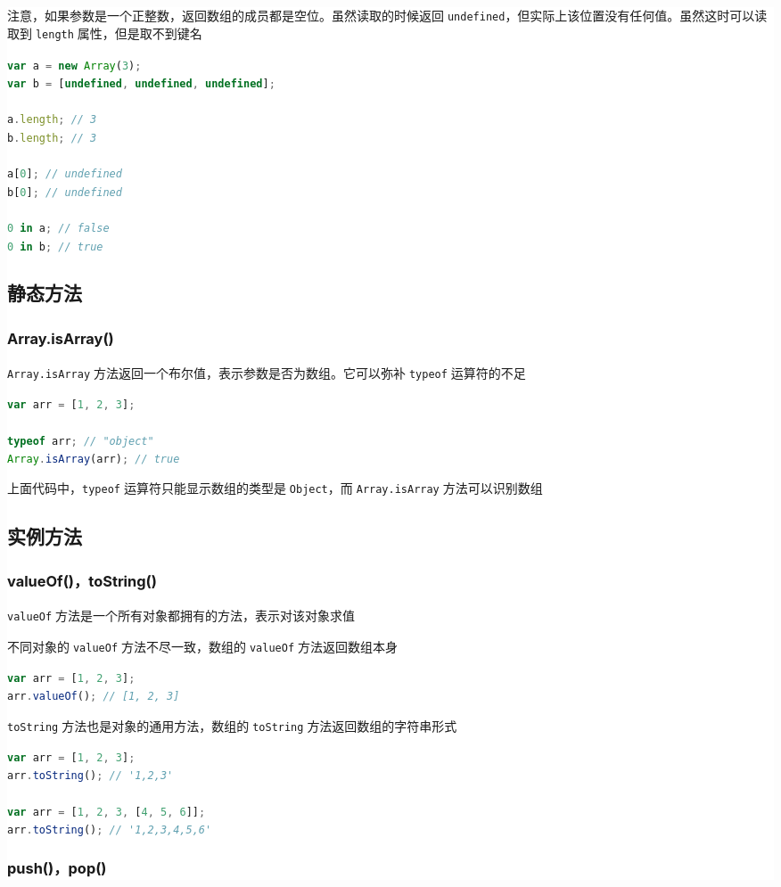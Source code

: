 注意，如果参数是一个正整数，返回数组的成员都是空位。虽然读取的时候返回 `undefined`，但实际上该位置没有任何值。虽然这时可以读取到 `length` 属性，但是取不到键名

```javascript
var a = new Array(3);
var b = [undefined, undefined, undefined];

a.length; // 3
b.length; // 3

a[0]; // undefined
b[0]; // undefined

0 in a; // false
0 in b; // true
```

## 静态方法

### Array.isArray()

`Array.isArray` 方法返回一个布尔值，表示参数是否为数组。它可以弥补 `typeof` 运算符的不足

```javascript
var arr = [1, 2, 3];

typeof arr; // "object"
Array.isArray(arr); // true
```

上面代码中，`typeof` 运算符只能显示数组的类型是 `Object`，而 `Array.isArray` 方法可以识别数组

## 实例方法

### valueOf()，toString()

`valueOf` 方法是一个所有对象都拥有的方法，表示对该对象求值

不同对象的 `valueOf` 方法不尽一致，数组的 `valueOf` 方法返回数组本身

```javascript
var arr = [1, 2, 3];
arr.valueOf(); // [1, 2, 3]
```

`toString` 方法也是对象的通用方法，数组的 `toString` 方法返回数组的字符串形式

```javascript
var arr = [1, 2, 3];
arr.toString(); // '1,2,3'

var arr = [1, 2, 3, [4, 5, 6]];
arr.toString(); // '1,2,3,4,5,6'
```

### push()，pop()
